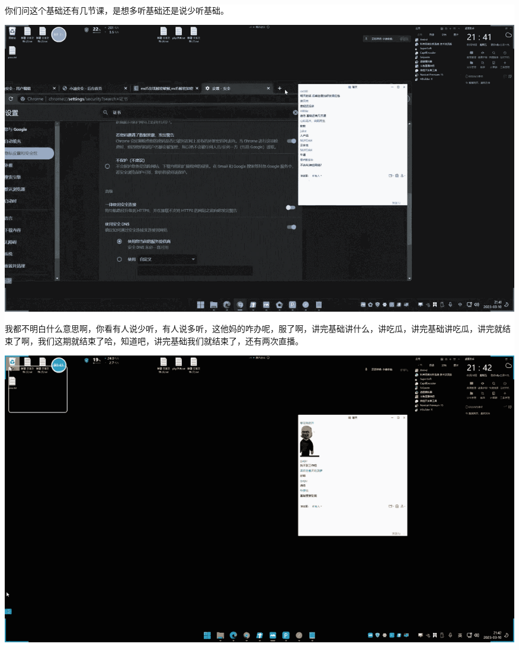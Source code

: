 你们问这个基础还有几节课，是想多听基础还是说少听基础。

![](img/97f952714afe52263d4c11e7e22336bd_305.png)

我都不明白什么意思啊，你看有人说少听，有人说多听，这他妈的咋办呢，服了啊，讲完基础讲什么，讲吃瓜，讲完基础讲吃瓜，讲完就结束了啊，我们这期就结束了哈，知道吧，讲完基础我们就结束了，还有两次直播。



![](img/97f952714afe52263d4c11e7e22336bd_307.png)